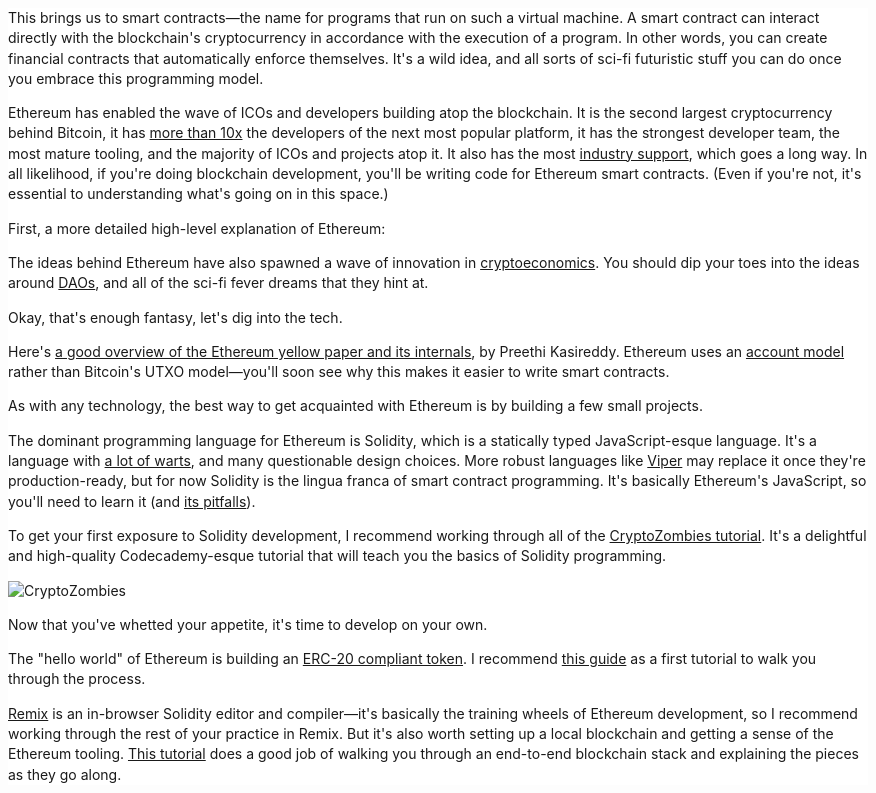 This brings us to smart contracts—the name for programs that run on such a virtual machine. A smart contract can interact directly with the blockchain's cryptocurrency in accordance with the execution of a program. In other words, you can create financial contracts that automatically enforce themselves. It's a wild idea, and all sorts of sci-fi futuristic stuff you can do once you embrace this programming model.

Ethereum has enabled the wave of ICOs and developers building atop the blockchain. It is the second largest cryptocurrency behind Bitcoin, it has [more than 10x](https://media.consensys.net/andrew-keys-ethereum-has-30-times-more-devs-than-the-next-blockchain-community-27980a5ddc09) the developers of the next most popular platform, it has the strongest developer team, the most mature tooling, and the majority of ICOs and projects atop it. It also has the most [industry support](https://entethalliance.org/members/), which goes a long way. In all likelihood, if you're doing blockchain development, you'll be writing code for Ethereum smart contracts. (Even if you're not, it's essential to understanding what's going on in this space.)

First, a more detailed high-level explanation of Ethereum:

<div class="ui embed" data-url="https://www.youtube.com/embed/mCzyDLanA7s"></div>

The ideas behind Ethereum have also spawned a wave of innovation in [cryptoeconomics](https://www.youtube.com/watch?v=sbd4xe9OHJg). You should dip your toes into the ideas around [DAOs](https://en.wikipedia.org/wiki/Decentralized_autonomous_organization), and all of the sci-fi fever dreams that they hint at.

Okay, that's enough fantasy, let's dig into the tech.

Here's [a good overview of the Ethereum yellow paper and its internals](https://medium.com/@preethikasireddy/how-does-ethereum-work-anyway-22d1df506369), by Preethi Kasireddy. Ethereum uses an [account model](https://ethereum.stackexchange.com/questions/326/what-are-the-pros-and-cons-of-ethereum-balances-vs-utxos) rather than Bitcoin's UTXO model—you'll soon see why this makes it easier to write smart contracts.

As with any technology, the best way to get acquainted with Ethereum is by building a few small projects.

The dominant programming language for Ethereum is Solidity, which is a statically typed JavaScript-esque language. It's a language with [a lot of warts](https://news.ycombinator.com/item?id=14691212), and many questionable design choices. More robust languages like [Viper](https://github.com/ethereum/vyper) may replace it once they're production-ready, but for now Solidity is the lingua franca of smart contract programming. It's basically Ethereum's JavaScript, so you'll need to learn it (and [its pitfalls](https://medium.com/@aidobreen/how-and-why-developing-for-ethereum-sucks-1ff1a9873527)).

To get your first exposure to Solidity development, I recommend working through all of the [CryptoZombies tutorial](https://cryptozombies.io). It's a delightful and high-quality Codecademy-esque tutorial that will teach you the basics of Solidity programming.

![CryptoZombies](https://user-images.githubusercontent.com/10965087/35200954-36c71c0a-fecb-11e7-9391-16f8dd106e05.png)

Now that you've whetted your appetite, it's time to develop on your own.

The "hello world" of Ethereum is building an [ERC-20 compliant token](https://medium.com/@james_3093/ethereum-erc20-tokens-explained-9f7f304055df). I recommend [this guide](https://enlight.nyc/ethereum-token) as a first tutorial to walk you through the process.

[Remix](https://remix.ethereum.org/) is an in-browser Solidity editor and compiler—it's basically the training wheels of Ethereum development, so I recommend working through the rest of your practice in Remix. But it's also worth setting up a local blockchain and getting a sense of the Ethereum tooling. [This tutorial](https://codeburst.io/build-your-first-ethereum-smart-contract-with-solidity-tutorial-94171d6b1c4b) does a good job of walking you through an end-to-end blockchain stack and explaining the pieces as they go along.
